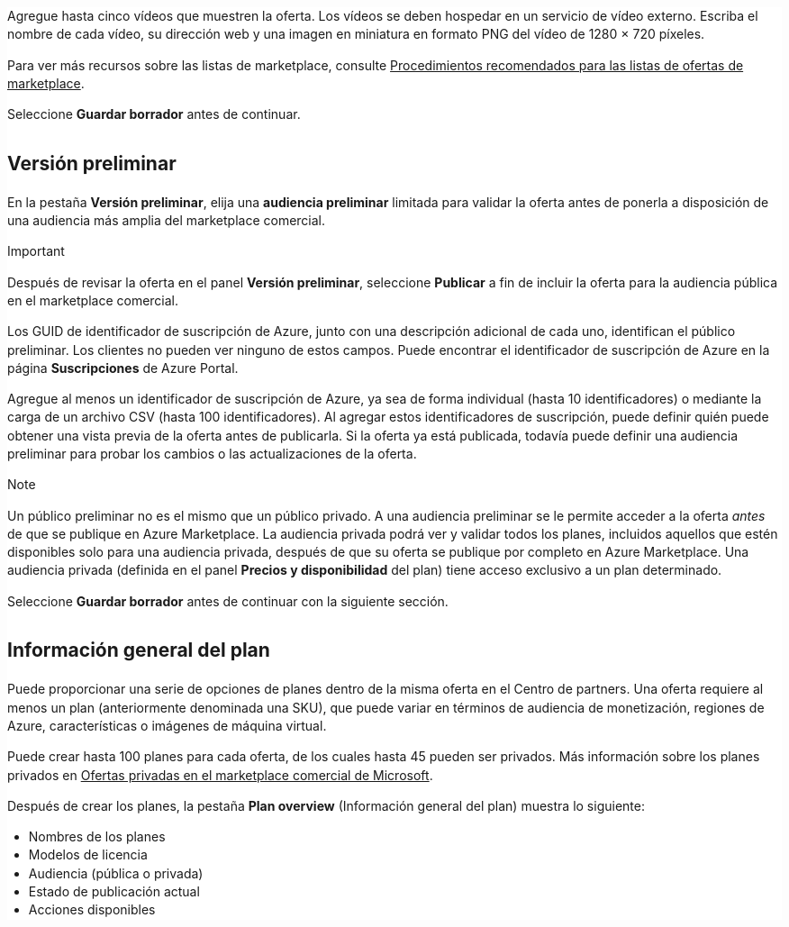 Agregue hasta cinco vídeos que muestren la oferta. Los vídeos se deben hospedar en un servicio de vídeo externo. Escriba el nombre de cada vídeo, su dirección web y una imagen en miniatura en formato PNG del vídeo de 1280 &times; 720 píxeles.

Para ver más recursos sobre las listas de marketplace, consulte [Procedimientos recomendados para las listas de ofertas de marketplace](../gtm-offer-listing-best-practices.md).

Seleccione **Guardar borrador** antes de continuar.

## <a name="preview"></a>Versión preliminar

En la pestaña **Versión preliminar**, elija una **audiencia preliminar** limitada para validar la oferta antes de ponerla a disposición de una audiencia más amplia del marketplace comercial.

> [!IMPORTANT]
> Después de revisar la oferta en el panel **Versión preliminar**, seleccione **Publicar** a fin de incluir la oferta para la audiencia pública en el marketplace comercial.

Los GUID de identificador de suscripción de Azure, junto con una descripción adicional de cada uno, identifican el público preliminar. Los clientes no pueden ver ninguno de estos campos. Puede encontrar el identificador de suscripción de Azure en la página **Suscripciones** de Azure Portal.

Agregue al menos un identificador de suscripción de Azure, ya sea de forma individual (hasta 10 identificadores) o mediante la carga de un archivo CSV (hasta 100 identificadores). Al agregar estos identificadores de suscripción, puede definir quién puede obtener una vista previa de la oferta antes de publicarla. Si la oferta ya está publicada, todavía puede definir una audiencia preliminar para probar los cambios o las actualizaciones de la oferta.

> [!NOTE]
> Un público preliminar no es el mismo que un público privado. A una audiencia preliminar se le permite acceder a la oferta _antes_ de que se publique en Azure Marketplace. La audiencia privada podrá ver y validar todos los planes, incluidos aquellos que estén disponibles solo para una audiencia privada, después de que su oferta se publique por completo en Azure Marketplace. Una audiencia privada (definida en el panel **Precios y disponibilidad** del plan) tiene acceso exclusivo a un plan determinado.

Seleccione **Guardar borrador** antes de continuar con la siguiente sección.

## <a name="plan-overview"></a>Información general del plan

Puede proporcionar una serie de opciones de planes dentro de la misma oferta en el Centro de partners. Una oferta requiere al menos un plan (anteriormente denominada una SKU), que puede variar en términos de audiencia de monetización, regiones de Azure, características o imágenes de máquina virtual.

Puede crear hasta 100 planes para cada oferta, de los cuales hasta 45 pueden ser privados. Más información sobre los planes privados en [Ofertas privadas en el marketplace comercial de Microsoft](../private-offers.md).

Después de crear los planes, la pestaña **Plan overview** (Información general del plan) muestra lo siguiente:

- Nombres de los planes
- Modelos de licencia
- Audiencia (pública o privada)
- Estado de publicación actual
- Acciones disponibles
